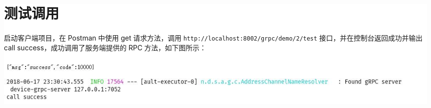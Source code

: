 # 测试调用

启动客户端项目，在 Postman 中使用 get 请求方法，调用 `http://localhost:8002/grpc/demo/2/test` 接口，并在控制台返回成功并输出 call success，成功调用了服务端提供的 RPC 方法，如下图所示：

<img src="SpringBoot-配置使用gRPC/20180617233114.jpg" width="1020" height="30"/>

<img src="SpringBoot-配置使用gRPC/20180617233218.jpg" width="1020" height="50"/>